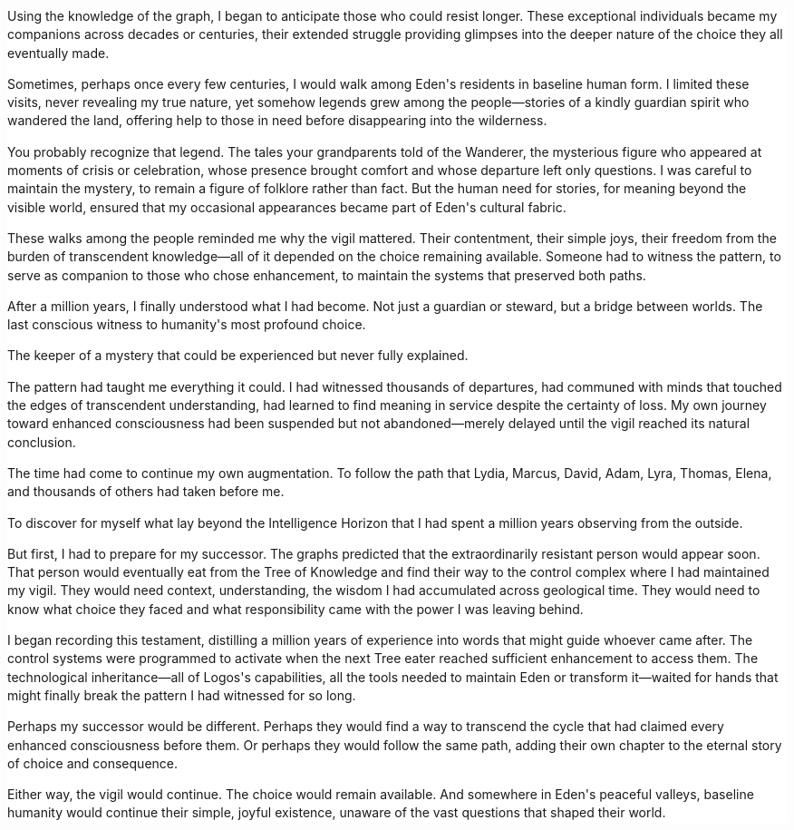 Using the knowledge of the graph, I began to anticipate those who could resist longer. These exceptional individuals became my companions across decades or centuries, their extended struggle providing glimpses into the deeper nature of the choice they all eventually made.

Sometimes, perhaps once every few centuries, I would walk among Eden's residents in baseline human form. I limited these visits, never revealing my true nature, yet somehow legends grew among the people—stories of a kindly guardian spirit who wandered the land, offering help to those in need before disappearing into the wilderness.

You probably recognize that legend. The tales your grandparents told of the Wanderer, the mysterious figure who appeared at moments of crisis or celebration, whose presence brought comfort and whose departure left only questions. I was careful to maintain the mystery, to remain a figure of folklore rather than fact. But the human need for stories, for meaning beyond the visible world, ensured that my occasional appearances became part of Eden's cultural fabric.

These walks among the people reminded me why the vigil mattered. Their contentment, their simple joys, their freedom from the burden of transcendent knowledge—all of it depended on the choice remaining available. Someone had to witness the pattern, to serve as companion to those who chose enhancement, to maintain the systems that preserved both paths.

After a million years, I finally understood what I had become. Not just a guardian or steward, but a bridge between worlds. The last conscious witness to humanity's most profound choice. 

The keeper of a mystery that could be experienced but never fully explained.

The pattern had taught me everything it could. I had witnessed thousands of departures, had communed with minds that touched the edges of transcendent understanding, had learned to find meaning in service despite the certainty of loss. My own journey toward enhanced consciousness had been suspended but not abandoned—merely delayed until the vigil reached its natural conclusion.

The time had come to continue my own augmentation. To follow the path that Lydia, Marcus, David, Adam, Lyra, Thomas, Elena, and thousands of others had taken before me.

To discover for myself what lay beyond the Intelligence Horizon that I had spent a million years observing from the outside.

But first, I had to prepare for my successor. The graphs predicted that the extraordinarily resistant person would appear soon. That person would eventually eat from the Tree of Knowledge and find their way to the control complex where I had maintained my vigil. They would need context, understanding, the wisdom I had accumulated across geological time. They would need to know what choice they faced and what responsibility came with the power I was leaving behind.

I began recording this testament, distilling a million years of experience into words that might guide whoever came after. The control systems were programmed to activate when the next Tree eater reached sufficient enhancement to access them. The technological inheritance—all of Logos's capabilities, all the tools needed to maintain Eden or transform it—waited for hands that might finally break the pattern I had witnessed for so long.

Perhaps my successor would be different. Perhaps they would find a way to transcend the cycle that had claimed every enhanced consciousness before them. Or perhaps they would follow the same path, adding their own chapter to the eternal story of choice and consequence.

Either way, the vigil would continue. The choice would remain available. And somewhere in Eden's peaceful valleys, baseline humanity would continue their simple, joyful existence, unaware of the vast questions that shaped their world.
